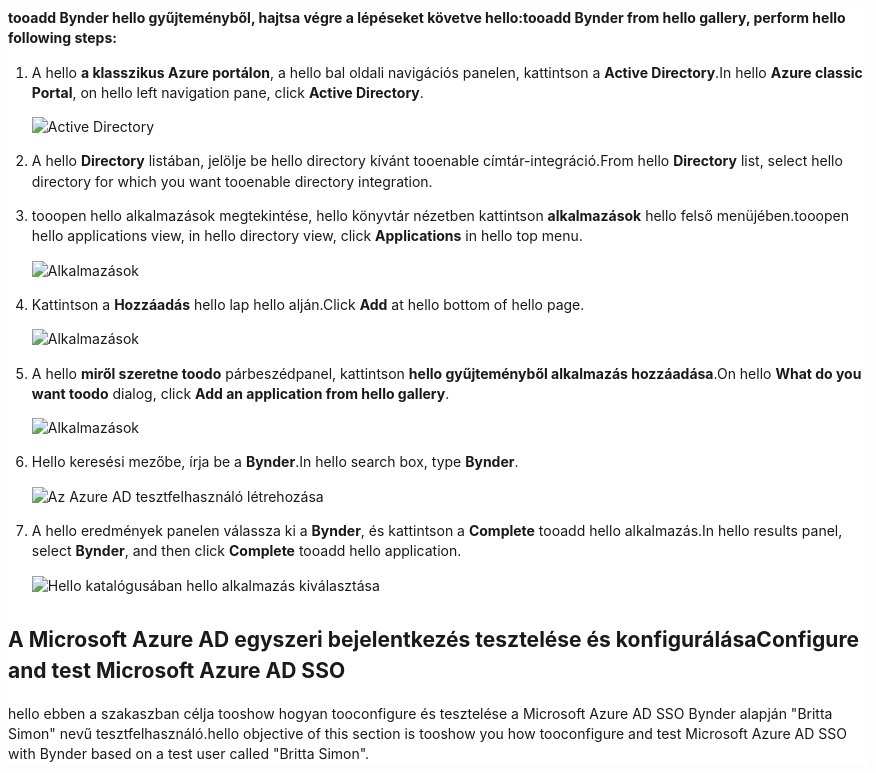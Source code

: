 <span data-ttu-id="69bea-125">**tooadd Bynder hello gyűjteményből, hajtsa végre a lépéseket követve hello:**</span><span class="sxs-lookup"><span data-stu-id="69bea-125">**tooadd Bynder from hello gallery, perform hello following steps:**</span></span>

1. <span data-ttu-id="69bea-126">A hello **a klasszikus Azure portálon**, a hello bal oldali navigációs panelen, kattintson a **Active Directory**.</span><span class="sxs-lookup"><span data-stu-id="69bea-126">In hello **Azure classic Portal**, on hello left navigation pane, click **Active Directory**.</span></span> 
   
    ![Active Directory][1]
2. <span data-ttu-id="69bea-128">A hello **Directory** listában, jelölje be hello directory kívánt tooenable címtár-integráció.</span><span class="sxs-lookup"><span data-stu-id="69bea-128">From hello **Directory** list, select hello directory for which you want tooenable directory integration.</span></span>
3. <span data-ttu-id="69bea-129">tooopen hello alkalmazások megtekintése, hello könyvtár nézetben kattintson **alkalmazások** hello felső menüjében.</span><span class="sxs-lookup"><span data-stu-id="69bea-129">tooopen hello applications view, in hello directory view, click **Applications** in hello top menu.</span></span>
   
    ![Alkalmazások][2]
4. <span data-ttu-id="69bea-131">Kattintson a **Hozzáadás** hello lap hello alján.</span><span class="sxs-lookup"><span data-stu-id="69bea-131">Click **Add** at hello bottom of hello page.</span></span>
   
    ![Alkalmazások][3]
5. <span data-ttu-id="69bea-133">A hello **miről szeretne toodo** párbeszédpanel, kattintson **hello gyűjteményből alkalmazás hozzáadása**.</span><span class="sxs-lookup"><span data-stu-id="69bea-133">On hello **What do you want toodo** dialog, click **Add an application from hello gallery**.</span></span>
   
    ![Alkalmazások][4]
6. <span data-ttu-id="69bea-135">Hello keresési mezőbe, írja be a **Bynder**.</span><span class="sxs-lookup"><span data-stu-id="69bea-135">In hello search box, type **Bynder**.</span></span>
   
    ![Az Azure AD tesztfelhasználó létrehozása](./media/active-directory-saas-bynder-tutorial/tutorial_bynder_01.png)
7. <span data-ttu-id="69bea-137">A hello eredmények panelen válassza ki a **Bynder**, és kattintson a **Complete** tooadd hello alkalmazás.</span><span class="sxs-lookup"><span data-stu-id="69bea-137">In hello results panel, select **Bynder**, and then click **Complete** tooadd hello application.</span></span>
   
    ![Hello katalógusában hello alkalmazás kiválasztása](./media/active-directory-saas-bynder-tutorial/tutorial_bynder_001.png)

## <a name="configure-and-test-microsoft-azure-ad-sso"></a><span data-ttu-id="69bea-139">A Microsoft Azure AD egyszeri bejelentkezés tesztelése és konfigurálása</span><span class="sxs-lookup"><span data-stu-id="69bea-139">Configure and test Microsoft Azure AD SSO</span></span>
<span data-ttu-id="69bea-140">hello ebben a szakaszban célja tooshow hogyan tooconfigure és tesztelése a Microsoft Azure AD SSO Bynder alapján "Britta Simon" nevű tesztfelhasználó.</span><span class="sxs-lookup"><span data-stu-id="69bea-140">hello objective of this section is tooshow you how tooconfigure and test Microsoft Azure AD SSO with Bynder based on a test user called "Britta Simon".</span></span>


[1]: ./media/active-directory-saas-bynder-tutorial/tutorial_general_01.png
[2]: ./media/active-directory-saas-bynder-tutorial/tutorial_general_02.png
[3]: ./media/active-directory-saas-bynder-tutorial/tutorial_general_03.png
[4]: ./media/active-directory-saas-bynder-tutorial/tutorial_general_04.png
[6]: ./media/active-directory-saas-bynder-tutorial/tutorial_general_05.png
[10]: ./media/active-directory-saas-bynder-tutorial/tutorial_general_06.png
[11]: ./media/active-directory-saas-bynder-tutorial/tutorial_general_07.png
[20]: ./media/active-directory-saas-bynder-tutorial/tutorial_general_100.png
[200]: ./media/active-directory-saas-bynder-tutorial/tutorial_general_200.png
[201]: ./media/active-directory-saas-bynder-tutorial/tutorial_general_201.png
[203]: ./media/active-directory-saas-bynder-tutorial/tutorial_general_203.png
[204]: ./media/active-directory-saas-bynder-tutorial/tutorial_general_204.png
[205]: ./media/active-directory-saas-bynder-tutorial/tutorial_general_205.png